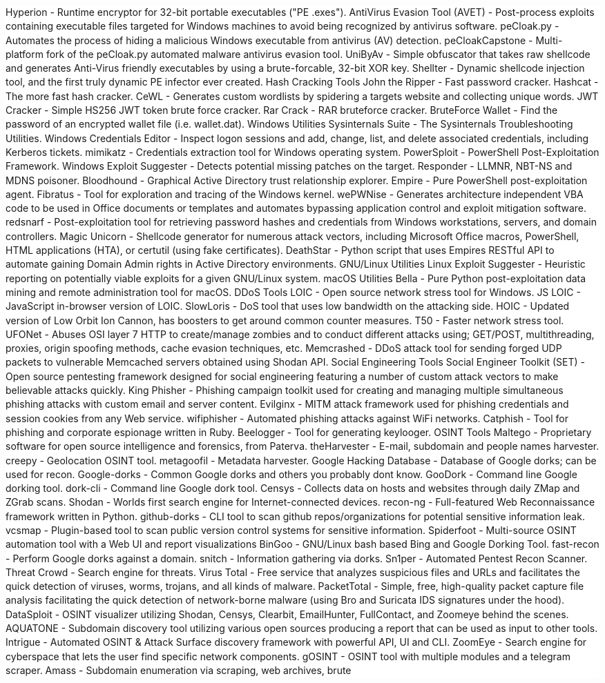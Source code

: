 Hyperion - Runtime encryptor for 32-bit portable executables ("PE .exes"). AntiVirus Evasion Tool (AVET) - Post-process exploits containing executable files targeted for Windows machines to avoid being recognized by antivirus software. peCloak.py - Automates the process of hiding a malicious Windows executable from antivirus (AV) detection. peCloakCapstone - Multi-platform fork of the peCloak.py automated malware antivirus evasion tool. UniByAv - Simple obfuscator that takes raw shellcode and generates Anti-Virus friendly executables by using a brute-forcable, 32-bit XOR key. Shellter - Dynamic shellcode injection tool, and the first truly dynamic PE infector ever created. Hash Cracking Tools John the Ripper - Fast password cracker. Hashcat - The more fast hash cracker. CeWL - Generates custom wordlists by spidering a targets website and collecting unique words. JWT Cracker - Simple HS256 JWT token brute force cracker. Rar Crack - RAR bruteforce cracker. BruteForce Wallet - Find the password of an encrypted wallet file (i.e. wallet.dat). Windows Utilities Sysinternals Suite - The Sysinternals Troubleshooting Utilities. Windows Credentials Editor - Inspect logon sessions and add, change, list, and delete associated credentials, including Kerberos tickets. mimikatz - Credentials extraction tool for Windows operating system. PowerSploit - PowerShell Post-Exploitation Framework. Windows Exploit Suggester - Detects potential missing patches on the target. Responder - LLMNR, NBT-NS and MDNS poisoner. Bloodhound - Graphical Active Directory trust relationship explorer. Empire - Pure PowerShell post-exploitation agent. Fibratus - Tool for exploration and tracing of the Windows kernel. wePWNise - Generates architecture independent VBA code to be used in Office documents or templates and automates bypassing application control and exploit mitigation software. redsnarf - Post-exploitation tool for retrieving password hashes and credentials from Windows workstations, servers, and domain controllers. Magic Unicorn - Shellcode generator for numerous attack vectors, including Microsoft Office macros, PowerShell, HTML applications (HTA), or certutil (using fake certificates). DeathStar - Python script that uses Empires RESTful API to automate gaining Domain Admin rights in Active Directory environments. GNU/Linux Utilities Linux Exploit Suggester - Heuristic reporting on potentially viable exploits for a given GNU/Linux system. macOS Utilities Bella - Pure Python post-exploitation data mining and remote administration tool for macOS. DDoS Tools LOIC - Open source network stress tool for Windows. JS LOIC - JavaScript in-browser version of LOIC. SlowLoris - DoS tool that uses low bandwidth on the attacking side. HOIC - Updated version of Low Orbit Ion Cannon, has boosters to get around common counter measures. T50 - Faster network stress tool. UFONet - Abuses OSI layer 7 HTTP to create/manage zombies and to conduct different attacks using; GET/POST, multithreading, proxies, origin spoofing methods, cache evasion techniques, etc. Memcrashed - DDoS attack tool for sending forged UDP packets to vulnerable Memcached servers obtained using Shodan API. Social Engineering Tools Social Engineer Toolkit (SET) - Open source pentesting framework designed for social engineering featuring a number of custom attack vectors to make believable attacks quickly. King Phisher - Phishing campaign toolkit used for creating and managing multiple simultaneous phishing attacks with custom email and server content. Evilginx - MITM attack framework used for phishing credentials and session cookies from any Web service. wifiphisher - Automated phishing attacks against WiFi networks. Catphish - Tool for phishing and corporate espionage written in Ruby. Beelogger - Tool for generating keylooger. OSINT Tools Maltego - Proprietary software for open source intelligence and forensics, from Paterva. theHarvester - E-mail, subdomain and people names harvester. creepy - Geolocation OSINT tool. metagoofil - Metadata harvester. Google Hacking Database - Database of Google dorks; can be used for recon. Google-dorks - Common Google dorks and others you probably dont know. GooDork - Command line Google dorking tool. dork-cli - Command line Google dork tool. Censys - Collects data on hosts and websites through daily ZMap and ZGrab scans. Shodan - Worlds first search engine for Internet-connected devices. recon-ng - Full-featured Web Reconnaissance framework written in Python. github-dorks - CLI tool to scan github repos/organizations for potential sensitive information leak. vcsmap - Plugin-based tool to scan public version control systems for sensitive information. Spiderfoot - Multi-source OSINT automation tool with a Web UI and report visualizations BinGoo - GNU/Linux bash based Bing and Google Dorking Tool. fast-recon - Perform Google dorks against a domain. snitch - Information gathering via dorks. Sn1per - Automated Pentest Recon Scanner. Threat Crowd - Search engine for threats. Virus Total - Free service that analyzes suspicious files and URLs and facilitates the quick detection of viruses, worms, trojans, and all kinds of malware. PacketTotal - Simple, free, high-quality packet capture file analysis facilitating the quick detection of network-borne malware (using Bro and Suricata IDS signatures under the hood). DataSploit - OSINT visualizer utilizing Shodan, Censys, Clearbit, EmailHunter, FullContact, and Zoomeye behind the scenes. AQUATONE - Subdomain discovery tool utilizing various open sources producing a report that can be used as input to other tools. Intrigue - Automated OSINT & Attack Surface discovery framework with powerful API, UI and CLI. ZoomEye - Search engine for cyberspace that lets the user find specific network components. gOSINT - OSINT tool with multiple modules and a telegram scraper. Amass - Subdomain enumeration via scraping, web archives, brute